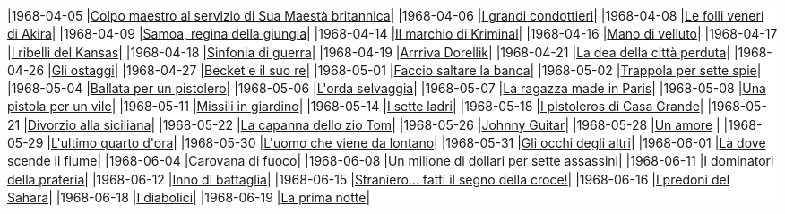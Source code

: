 |1968-04-05 |[Colpo maestro al servizio di Sua Maestà britannica](https://www.imdb.com/title/tt0060249/)|
|1968-04-06 |[I grandi condottieri](https://www.imdb.com/title/tt0060570/)|
|1968-04-08 |[Le folli veneri di Akira](https://www.imdb.com/title/tt0377733/)|
|1968-04-09 |[Samoa, regina della giungla](https://www.imdb.com/title/tt0063537/)|
|1968-04-14 |[Il marchio di Kriminal](https://www.imdb.com/title/tt0061952/)|
|1968-04-16 |[Mano di velluto](https://www.imdb.com/title/tt0171510/)|
|1968-04-17 |[I ribelli del Kansas](https://www.imdb.com/title/tt0052941/)|
|1968-04-18 |[Sinfonia di guerra](https://www.imdb.com/title/tt0062829/)|
|1968-04-19 |[Arrriva Dorellik](https://www.imdb.com/title/tt0062677/)|
|1968-04-21 |[La dea della città perduta](https://www.imdb.com/title/tt0059710/)|
|1968-04-26 |[Gli ostaggi](https://www.imdb.com/title/tt0048336/)|
|1968-04-27 |[Becket e il suo re](https://www.imdb.com/title/tt0057877/)|
|1968-05-01 |[Faccio saltare la banca](https://www.imdb.com/title/tt0057051/)|
|1968-05-02 |[Trappola per sette spie](https://www.imdb.com/title/tt0062270/)|
|1968-05-04 |[Ballata per un pistolero](https://www.imdb.com/title/tt0061381/)|
|1968-05-06 |[L'orda selvaggia](https://www.imdb.com/title/tt0042927/)|
|1968-05-07 |[La ragazza made in Paris](https://www.imdb.com/title/tt0060646/)|
|1968-05-08 |[Una pistola per un vile](https://www.imdb.com/title/tt0049285/)|
|1968-05-11 |[Missili in giardino](https://www.imdb.com/title/tt0052117/)|
|1968-05-14 |[I sette ladri](https://www.imdb.com/title/tt0054295/)|
|1968-05-18 |[I pistoleros di Casa Grande](https://www.imdb.com/title/tt0057122/)|
|1968-05-21 |[Divorzio alla siciliana](https://www.imdb.com/title/tt0057002/)|
|1968-05-22 |[La capanna dello zio Tom](https://www.imdb.com/title/tt0059545/)|
|1968-05-26 |[Johnny Guitar](https://www.imdb.com/title/tt0047136/)|
|1968-05-28 |[Un amore](https://www.imdb.com/title/tt0131720/)  |
|1968-05-29 |[L'ultimo quarto d'ora](https://www.imdb.com/title/tt0211331/)|
|1968-05-30 |[L'uomo che viene da lontano](https://www.imdb.com/title/tt0061948/)|
|1968-05-31 |[Gli occhi degli altri](https://www.imdb.com/title/tt0059297/)|
|1968-06-01 |[Là dove scende il fiume](https://www.imdb.com/title/tt0044413/)|
|1968-06-04 |[Carovana di fuoco](https://www.imdb.com/title/tt0062472/)|
|1968-06-08 |[Un milione di dollari per sette assassini](https://www.imdb.com/title/tt0071843/)|
|1968-06-11 |[I dominatori della prateria](https://www.imdb.com/title/tt0060842/)|
|1968-06-12 |[Inno di battaglia](https://www.imdb.com/title/tt0050171/)|
|1968-06-15 |[Straniero... fatti il segno della croce!](https://www.imdb.com/title/tt0062311/)|
|1968-06-16 |[I predoni del Sahara](https://www.imdb.com/title/tt0195173/)|
|1968-06-18 |[I diabolici](https://www.imdb.com/title/tt0046911/)|
|1968-06-19 |[La prima notte](https://www.imdb.com/title/tt0052090/)|